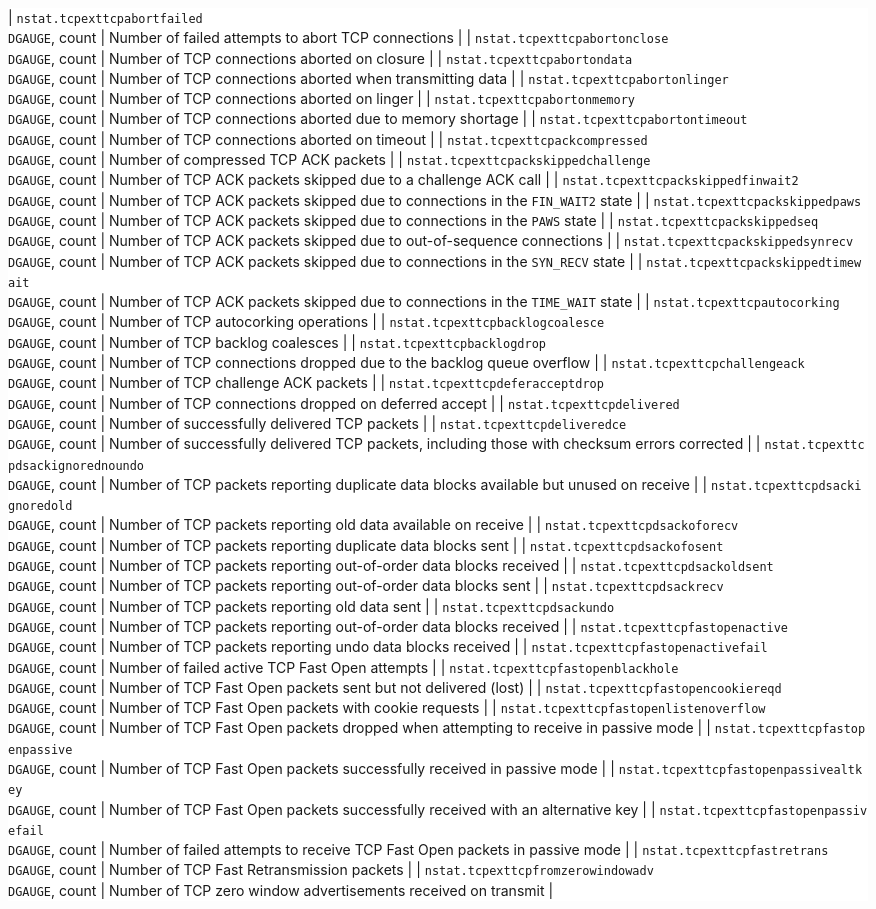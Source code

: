 | `nstat.tcpexttcpabortfailed`<br/>`DGAUGE`, count | Number of failed attempts to abort TCP connections  |
| `nstat.tcpexttcpabortonclose`<br/>`DGAUGE`, count | Number of TCP connections aborted on closure  |
| `nstat.tcpexttcpabortondata`<br/>`DGAUGE`, count | Number of TCP connections aborted when transmitting data  |
| `nstat.tcpexttcpabortonlinger`<br/>`DGAUGE`, count | Number of TCP connections aborted on linger  |
| `nstat.tcpexttcpabortonmemory`<br/>`DGAUGE`, count | Number of TCP connections aborted due to memory shortage  |
| `nstat.tcpexttcpabortontimeout`<br/>`DGAUGE`, count | Number of TCP connections aborted on timeout  |
| `nstat.tcpexttcpackcompressed`<br/>`DGAUGE`, count | Number of compressed TCP ACK packets  |
| `nstat.tcpexttcpackskippedchallenge`<br/>`DGAUGE`, count | Number of TCP ACK packets skipped due to a challenge ACK call  |
| `nstat.tcpexttcpackskippedfinwait2`<br/>`DGAUGE`, count | Number of TCP ACK packets skipped due to connections in the `FIN_WAIT2` state  |
| `nstat.tcpexttcpackskippedpaws`<br/>`DGAUGE`, count | Number of TCP ACK packets skipped due to connections in the `PAWS` state  |
| `nstat.tcpexttcpackskippedseq`<br/>`DGAUGE`, count | Number of TCP ACK packets skipped due to out-of-sequence connections  |
| `nstat.tcpexttcpackskippedsynrecv`<br/>`DGAUGE`, count | Number of TCP ACK packets skipped due to connections in the `SYN_RECV` state  |
| `nstat.tcpexttcpackskippedtimewait`<br/>`DGAUGE`, count | Number of TCP ACK packets skipped due to connections in the `TIME_WAIT` state  |
| `nstat.tcpexttcpautocorking`<br/>`DGAUGE`, count | Number of TCP autocorking operations  |
| `nstat.tcpexttcpbacklogcoalesce`<br/>`DGAUGE`, count | Number of TCP backlog coalesces  |
| `nstat.tcpexttcpbacklogdrop`<br/>`DGAUGE`, count | Number of TCP connections dropped due to the backlog queue overflow  |
| `nstat.tcpexttcpchallengeack`<br/>`DGAUGE`, count | Number of TCP challenge ACK packets  |
| `nstat.tcpexttcpdeferacceptdrop`<br/>`DGAUGE`, count | Number of TCP connections dropped on deferred accept  |
| `nstat.tcpexttcpdelivered`<br/>`DGAUGE`, count | Number of successfully delivered TCP packets  |
| `nstat.tcpexttcpdeliveredce`<br/>`DGAUGE`, count | Number of successfully delivered TCP packets, including those with checksum errors corrected  |
| `nstat.tcpexttcpdsackignorednoundo`<br/>`DGAUGE`, count | Number of TCP packets reporting duplicate data blocks available but unused on receive  |
| `nstat.tcpexttcpdsackignoredold`<br/>`DGAUGE`, count | Number of TCP packets reporting old data available on receive  |
| `nstat.tcpexttcpdsackoforecv`<br/>`DGAUGE`, count | Number of TCP packets reporting duplicate data blocks sent  |
| `nstat.tcpexttcpdsackofosent`<br/>`DGAUGE`, count | Number of TCP packets reporting out-of-order data blocks received  |
| `nstat.tcpexttcpdsackoldsent`<br/>`DGAUGE`, count | Number of TCP packets reporting out-of-order data blocks sent  |
| `nstat.tcpexttcpdsackrecv`<br/>`DGAUGE`, count | Number of TCP packets reporting old data sent  |
| `nstat.tcpexttcpdsackundo`<br/>`DGAUGE`, count | Number of TCP packets reporting out-of-order data blocks received  |
| `nstat.tcpexttcpfastopenactive`<br/>`DGAUGE`, count | Number of TCP packets reporting undo data blocks received  |
| `nstat.tcpexttcpfastopenactivefail`<br/>`DGAUGE`, count | Number of failed active TCP Fast Open attempts  |
| `nstat.tcpexttcpfastopenblackhole`<br/>`DGAUGE`, count | Number of TCP Fast Open packets sent but not delivered (lost)  |
| `nstat.tcpexttcpfastopencookiereqd`<br/>`DGAUGE`, count | Number of TCP Fast Open packets with cookie requests  |
| `nstat.tcpexttcpfastopenlistenoverflow`<br/>`DGAUGE`, count | Number of TCP Fast Open packets dropped when attempting to receive in passive mode  |
| `nstat.tcpexttcpfastopenpassive`<br/>`DGAUGE`, count | Number of TCP Fast Open packets successfully received in passive mode  |
| `nstat.tcpexttcpfastopenpassivealtkey`<br/>`DGAUGE`, count | Number of TCP Fast Open packets successfully received with an alternative key  |
| `nstat.tcpexttcpfastopenpassivefail`<br/>`DGAUGE`, count | Number of failed attempts to receive TCP Fast Open packets in passive mode  |
| `nstat.tcpexttcpfastretrans`<br/>`DGAUGE`, count | Number of TCP Fast Retransmission packets  |
| `nstat.tcpexttcpfromzerowindowadv`<br/>`DGAUGE`, count | Number of TCP zero window advertisements received on transmit  |